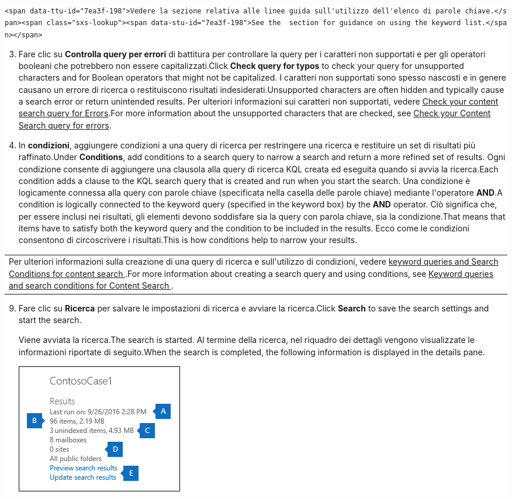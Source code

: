     <span data-ttu-id="7ea3f-198">Vedere la sezione relativa alle linee guida sull'utilizzo dell'elenco di parole chiave.</span><span class="sxs-lookup"><span data-stu-id="7ea3f-198">See the  section for guidance on using the keyword list.</span></span> 
    
3. <span data-ttu-id="7ea3f-199">Fare clic su **Controlla query per errori** di battitura per controllare la query per i caratteri non supportati e per gli operatori booleani che potrebbero non essere capitalizzati.</span><span class="sxs-lookup"><span data-stu-id="7ea3f-199">Click **Check query for typos** to check your query for unsupported characters and for Boolean operators that might not be capitalized.</span></span> <span data-ttu-id="7ea3f-200">I caratteri non supportati sono spesso nascosti e in genere causano un errore di ricerca o restituiscono risultati indesiderati.</span><span class="sxs-lookup"><span data-stu-id="7ea3f-200">Unsupported characters are often hidden and typically cause a search error or return unintended results.</span></span> <span data-ttu-id="7ea3f-201">Per ulteriori informazioni sui caratteri non supportati, vedere [Check your content search query for Errors](check-your-content-search-query-for-errors.md).</span><span class="sxs-lookup"><span data-stu-id="7ea3f-201">For more information about the unsupported characters that are checked, see [Check your Content Search query for errors](check-your-content-search-query-for-errors.md).</span></span>
    
4. <span data-ttu-id="7ea3f-202">In **condizioni**, aggiungere condizioni a una query di ricerca per restringere una ricerca e restituire un set di risultati più raffinato.</span><span class="sxs-lookup"><span data-stu-id="7ea3f-202">Under **Conditions**, add conditions to a search query to narrow a search and return a more refined set of results.</span></span> <span data-ttu-id="7ea3f-203">Ogni condizione consente di aggiungere una clausola alla query di ricerca KQL creata ed eseguita quando si avvia la ricerca.</span><span class="sxs-lookup"><span data-stu-id="7ea3f-203">Each condition adds a clause to the KQL search query that is created and run when you start the search.</span></span> <span data-ttu-id="7ea3f-204">Una condizione è logicamente connessa alla query con parole chiave (specificata nella casella delle parole chiave) mediante l'operatore **AND**.</span><span class="sxs-lookup"><span data-stu-id="7ea3f-204">A condition is logically connected to the keyword query (specified in the keyword box) by the **AND** operator.</span></span> <span data-ttu-id="7ea3f-205">Ciò significa che, per essere inclusi nei risultati, gli elementi devono soddisfare sia la query con parola chiave, sia la condizione.</span><span class="sxs-lookup"><span data-stu-id="7ea3f-205">That means that items have to satisfy both the keyword query and the condition to be included in the results.</span></span> <span data-ttu-id="7ea3f-206">Ecco come le condizioni consentono di circoscrivere i risultati.</span><span class="sxs-lookup"><span data-stu-id="7ea3f-206">This is how conditions help to narrow your results.</span></span> 
    
||
|:-----|
|<span data-ttu-id="7ea3f-207">Per ulteriori informazioni sulla creazione di una query di ricerca e sull'utilizzo di condizioni, vedere [keyword queries and Search Conditions for content search ](keyword-queries-and-search-conditions.md).</span><span class="sxs-lookup"><span data-stu-id="7ea3f-207">For more information about creating a search query and using conditions, see [Keyword queries and search conditions for Content Search ](keyword-queries-and-search-conditions.md).</span></span> |
   
9. <span data-ttu-id="7ea3f-208">Fare clic su **Ricerca** per salvare le impostazioni di ricerca e avviare la ricerca.</span><span class="sxs-lookup"><span data-stu-id="7ea3f-208">Click **Search** to save the search settings and start the search.</span></span> 
    
    <span data-ttu-id="7ea3f-209">Viene avviata la ricerca.</span><span class="sxs-lookup"><span data-stu-id="7ea3f-209">The search is started.</span></span> <span data-ttu-id="7ea3f-210">Al termine della ricerca, nel riquadro dei dettagli vengono visualizzate le informazioni riportate di seguito.</span><span class="sxs-lookup"><span data-stu-id="7ea3f-210">When the search is completed, the following information is displayed in the details pane.</span></span>
    
    ![Le statistiche di ricerca vengono visualizzate nel riquadro dei dettagli della ricerca di contenuto selezionata](media/2046bb5e-f4cb-4ba7-b7fc-8e5e53dae567.png)
  